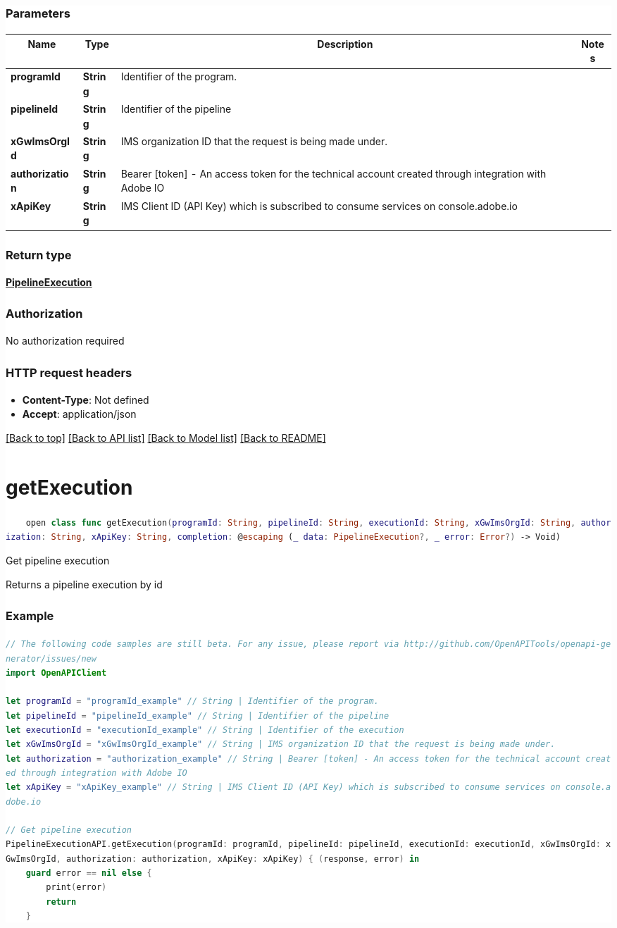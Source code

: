 ### Parameters

Name | Type | Description  | Notes
------------- | ------------- | ------------- | -------------
 **programId** | **String** | Identifier of the program. | 
 **pipelineId** | **String** | Identifier of the pipeline | 
 **xGwImsOrgId** | **String** | IMS organization ID that the request is being made under. | 
 **authorization** | **String** | Bearer [token] - An access token for the technical account created through integration with Adobe IO | 
 **xApiKey** | **String** | IMS Client ID (API Key) which is subscribed to consume services on console.adobe.io | 

### Return type

[**PipelineExecution**](PipelineExecution.md)

### Authorization

No authorization required

### HTTP request headers

 - **Content-Type**: Not defined
 - **Accept**: application/json

[[Back to top]](#) [[Back to API list]](../README.md#documentation-for-api-endpoints) [[Back to Model list]](../README.md#documentation-for-models) [[Back to README]](../README.md)

# **getExecution**
```swift
    open class func getExecution(programId: String, pipelineId: String, executionId: String, xGwImsOrgId: String, authorization: String, xApiKey: String, completion: @escaping (_ data: PipelineExecution?, _ error: Error?) -> Void)
```

Get pipeline execution

Returns a pipeline execution by id

### Example 
```swift
// The following code samples are still beta. For any issue, please report via http://github.com/OpenAPITools/openapi-generator/issues/new
import OpenAPIClient

let programId = "programId_example" // String | Identifier of the program.
let pipelineId = "pipelineId_example" // String | Identifier of the pipeline
let executionId = "executionId_example" // String | Identifier of the execution
let xGwImsOrgId = "xGwImsOrgId_example" // String | IMS organization ID that the request is being made under.
let authorization = "authorization_example" // String | Bearer [token] - An access token for the technical account created through integration with Adobe IO
let xApiKey = "xApiKey_example" // String | IMS Client ID (API Key) which is subscribed to consume services on console.adobe.io

// Get pipeline execution
PipelineExecutionAPI.getExecution(programId: programId, pipelineId: pipelineId, executionId: executionId, xGwImsOrgId: xGwImsOrgId, authorization: authorization, xApiKey: xApiKey) { (response, error) in
    guard error == nil else {
        print(error)
        return
    }

```
